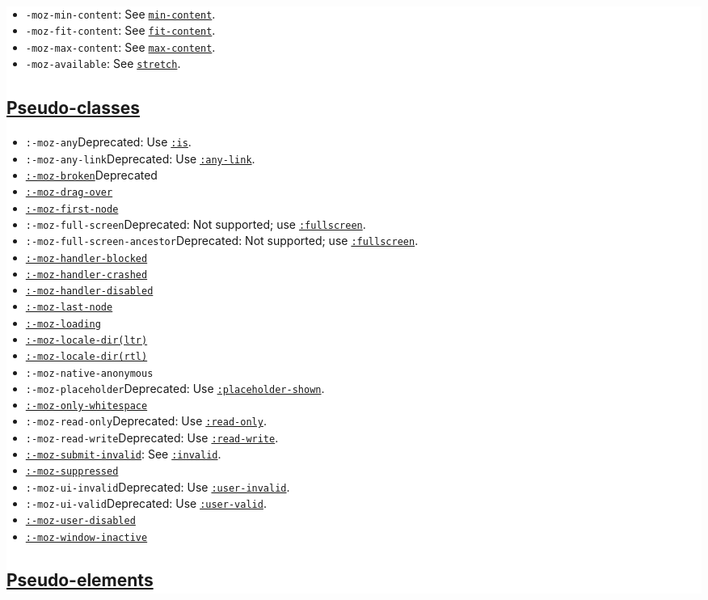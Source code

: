 - `-moz-min-content`: See [`min-content`](https://developer.mozilla.org/en-US/docs/Web/CSS/min-content).
- `-moz-fit-content`: See [`fit-content`](https://developer.mozilla.org/en-US/docs/Web/CSS/fit-content).
- `-moz-max-content`: See [`max-content`](https://developer.mozilla.org/en-US/docs/Web/CSS/max-content).
- `-moz-available`: See [`stretch`](https://developer.mozilla.org/en-US/docs/Web/CSS/width#stretch).

## [Pseudo-classes](https://developer.mozilla.org/en-US/docs/Web/CSS/Mozilla_Extensions\#pseudo-classes)

- `:-moz-any`Deprecated: Use [`:is`](https://developer.mozilla.org/en-US/docs/Web/CSS/:is).
- `:-moz-any-link`Deprecated: Use [`:any-link`](https://developer.mozilla.org/en-US/docs/Web/CSS/:any-link).
- [`:-moz-broken`](https://developer.mozilla.org/en-US/docs/Web/CSS/:-moz-broken)Deprecated
- [`:-moz-drag-over`](https://developer.mozilla.org/en-US/docs/Web/CSS/:-moz-drag-over)
- [`:-moz-first-node`](https://developer.mozilla.org/en-US/docs/Web/CSS/:-moz-first-node)
- `:-moz-full-screen`Deprecated: Not supported; use [`:fullscreen`](https://developer.mozilla.org/en-US/docs/Web/CSS/:fullscreen).
- `:-moz-full-screen-ancestor`Deprecated: Not supported; use [`:fullscreen`](https://developer.mozilla.org/en-US/docs/Web/CSS/:fullscreen).
- [`:-moz-handler-blocked`](https://developer.mozilla.org/en-US/docs/Web/CSS/:-moz-handler-blocked)
- [`:-moz-handler-crashed`](https://developer.mozilla.org/en-US/docs/Web/CSS/:-moz-handler-crashed)
- [`:-moz-handler-disabled`](https://developer.mozilla.org/en-US/docs/Web/CSS/:-moz-handler-disabled)
- [`:-moz-last-node`](https://developer.mozilla.org/en-US/docs/Web/CSS/:-moz-last-node)
- [`:-moz-loading`](https://developer.mozilla.org/en-US/docs/Web/CSS/:-moz-loading)
- [`:-moz-locale-dir(ltr)`](https://developer.mozilla.org/en-US/docs/Web/CSS/:-moz-locale-dir_ltr)
- [`:-moz-locale-dir(rtl)`](https://developer.mozilla.org/en-US/docs/Web/CSS/:-moz-locale-dir_rtl)
- `:-moz-native-anonymous`
- `:-moz-placeholder`Deprecated: Use [`:placeholder-shown`](https://developer.mozilla.org/en-US/docs/Web/CSS/:placeholder-shown).
- [`:-moz-only-whitespace`](https://developer.mozilla.org/en-US/docs/Web/CSS/:-moz-only-whitespace)
- `:-moz-read-only`Deprecated: Use [`:read-only`](https://developer.mozilla.org/en-US/docs/Web/CSS/:read-only).
- `:-moz-read-write`Deprecated: Use [`:read-write`](https://developer.mozilla.org/en-US/docs/Web/CSS/:read-write).
- [`:-moz-submit-invalid`](https://developer.mozilla.org/en-US/docs/Web/CSS/:-moz-submit-invalid): See [`:invalid`](https://developer.mozilla.org/en-US/docs/Web/CSS/:invalid).
- [`:-moz-suppressed`](https://developer.mozilla.org/en-US/docs/Web/CSS/:-moz-suppressed)
- `:-moz-ui-invalid`Deprecated: Use [`:user-invalid`](https://developer.mozilla.org/en-US/docs/Web/CSS/:user-invalid).
- `:-moz-ui-valid`Deprecated: Use [`:user-valid`](https://developer.mozilla.org/en-US/docs/Web/CSS/:user-valid).
- [`:-moz-user-disabled`](https://developer.mozilla.org/en-US/docs/Web/CSS/:-moz-user-disabled)
- [`:-moz-window-inactive`](https://developer.mozilla.org/en-US/docs/Web/CSS/:-moz-window-inactive)

## [Pseudo-elements](https://developer.mozilla.org/en-US/docs/Web/CSS/Mozilla_Extensions\#pseudo-elements)
